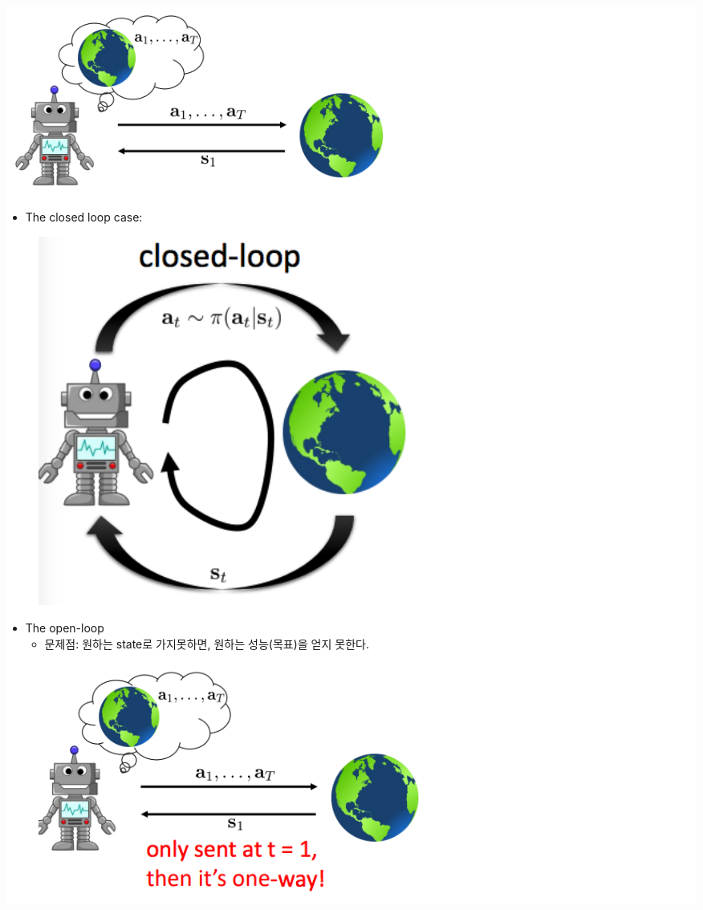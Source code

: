  <img alt="An image with a caption" src="/assets/img/CS294/LEC10/11.png" class="lead"   style="width:480px; height:=240px"/>
</figure>

- The closed loop case:

<figure>
  <img alt="An image with a caption" src="/assets/img/CS294/LEC10/12.png" class="lead"   style="width:480px; height:=240px"/>
</figure>

- The open-loop
  - 문제점: 원하는 state로 가지못하면, 원하는 성능(목표)을 얻지 못한다.

<figure>
  <img alt="An image with a caption" src="/assets/img/CS294/LEC10/13.png" class="lead"   style="width:480px; height:=240px"/>
</figure>
